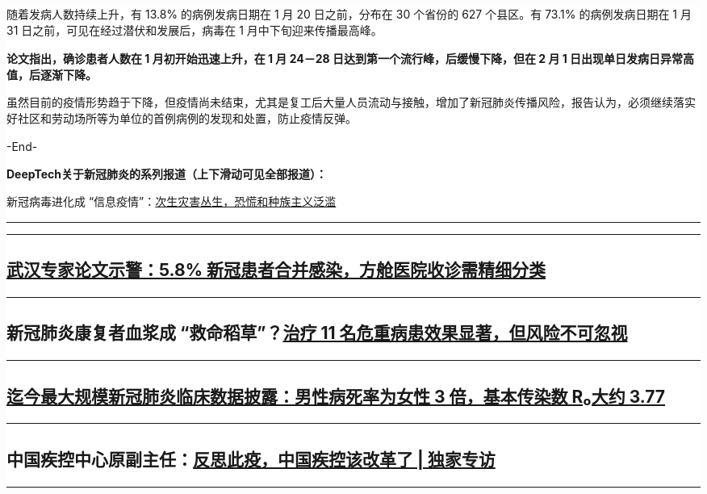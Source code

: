 随着发病人数持续上升，有 13.8% 的病例发病日期在 1 月 20 日之前，分布在 30 个省份的 627 个县区。有 73.1% 的病例发病日期在 1 月 31 日之前，可见在经过潜伏和发展后，病毒在 1 月中下旬迎来传播最高峰。

**论文指出，确诊患者人数在 1 月初开始迅速上升，在 1 月 24－28 日达到第一个流行峰，后缓慢下降，但在 2 月 1 日出现单日发病日异常高值，后逐渐下降。**

虽然目前的疫情形势趋于下降，但疫情尚未结束，尤其是复工后大量人员流动与接触，增加了新冠肺炎传播风险，报告认为，必须继续落实好社区和劳动场所等为单位的首例病例的发现和处置，防止疫情反弹。

\-End-

**DeepTech关于新冠肺炎的系列报道（上下滑动可见全部报道）：**

新冠病毒进化成 “信息疫情”：[次生灾害丛生，恐慌和种族主义泛滥](http://mp.weixin.qq.com/s?__biz=MzA3NTIyODUzNA==&mid=2649582524&idx=1&sn=08b4382ec2c288da75988542a5f23d09&chksm=876a7fa5b01df6b3899777932df07903c61d55b044f5f5589c43c856f39774448a49edb4633f&scene=21#wechat_redirect)  

-----------------------------------------------------------------------------------------------------------------------------------------------------------------------------------------------------------------------------------------------------------

  

---

[武汉专家论文示警：](http://mp.weixin.qq.com/s?__biz=MzA3NTIyODUzNA==&mid=2649582503&idx=2&sn=1a78643d69ad2f963be2a5ce27e2489e&chksm=876a7fbeb01df6a8e4b29d656b73f82c84c90cf7c84a4d92138d36c27f8480a85ff15e12ce41&scene=21#wechat_redirect)[5.8% 新冠患者合并感染，方舱医院收诊需精细分类](http://mp.weixin.qq.com/s?__biz=MzA3NTIyODUzNA==&mid=2649582503&idx=2&sn=1a78643d69ad2f963be2a5ce27e2489e&chksm=876a7fbeb01df6a8e4b29d656b73f82c84c90cf7c84a4d92138d36c27f8480a85ff15e12ce41&scene=21#wechat_redirect)
------------------------------------------------------------------------------------------------------------------------------------------------------------------------------------------------------------------------------------------------------------------------------------------------------------------------------------------------------------------------------------------------------------------------------------------------------------------------------------

  

---

新冠肺炎康复者血浆成 “救命稻草”？[治疗 11 名危重病患效果显著，但风险不可忽视](http://mp.weixin.qq.com/s?__biz=MzA3NTIyODUzNA==&mid=2649582456&idx=1&sn=6b0bc52c809818c43a42cf652b78f8ce&chksm=876a7f61b01df67707590ae4d48224b2b042159fca24e42936f90b816d2a5706be5bea9863aa&scene=21#wechat_redirect)
------------------------------------------------------------------------------------------------------------------------------------------------------------------------------------------------------------------------------------------------------------------

  

---

[迄今最大规模新冠肺炎临床数据披露：](http://mp.weixin.qq.com/s?__biz=MzA3NTIyODUzNA==&mid=2649582407&idx=2&sn=16ddb482210f36ba6f292b07a0b53fa3&chksm=876a7f5eb01df648da1d0a8328bcac5b4caa34f41fb5adb5faa016861c2c4327c63cb56462e1&scene=21#wechat_redirect)[男性病死率为女性 3 倍，基本传染数 R₀大约 3.77](http://mp.weixin.qq.com/s?__biz=MzA3NTIyODUzNA==&mid=2649582407&idx=2&sn=16ddb482210f36ba6f292b07a0b53fa3&chksm=876a7f5eb01df648da1d0a8328bcac5b4caa34f41fb5adb5faa016861c2c4327c63cb56462e1&scene=21#wechat_redirect)
-----------------------------------------------------------------------------------------------------------------------------------------------------------------------------------------------------------------------------------------------------------------------------------------------------------------------------------------------------------------------------------------------------------------------------------------------------------------------------------------------

  

---

中国疾控中心原副主任：[反思此疫，中国疾控该改革了 | 独家专访](https://mp.weixin.qq.com/s?__biz=MzA3NTIyODUzNA==&mid=2649582371&idx=1&sn=b814e1ab2b5c0c14833e45df5c740677&chksm=876a7f3ab01df62c529caf82864e65dce8c34de01764bd7dd3c998423c7bd65f5bfd1f1d8eef&token=806542128&lang=zh_CN&scene=21#wechat_redirect)
------------------------------------------------------------------------------------------------------------------------------------------------------------------------------------------------------------------------------------------------------------------------------------

  

---
